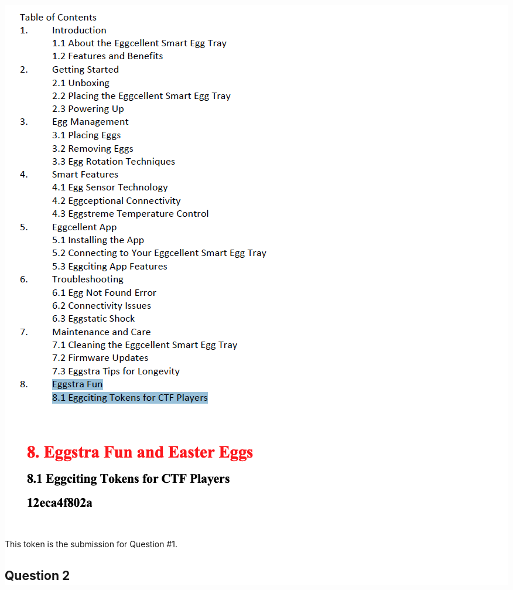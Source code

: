 ![](./img/c58-image15.png)

![](./img/c58-image16.png)

This token is the submission for Question #1.

## Question 2
